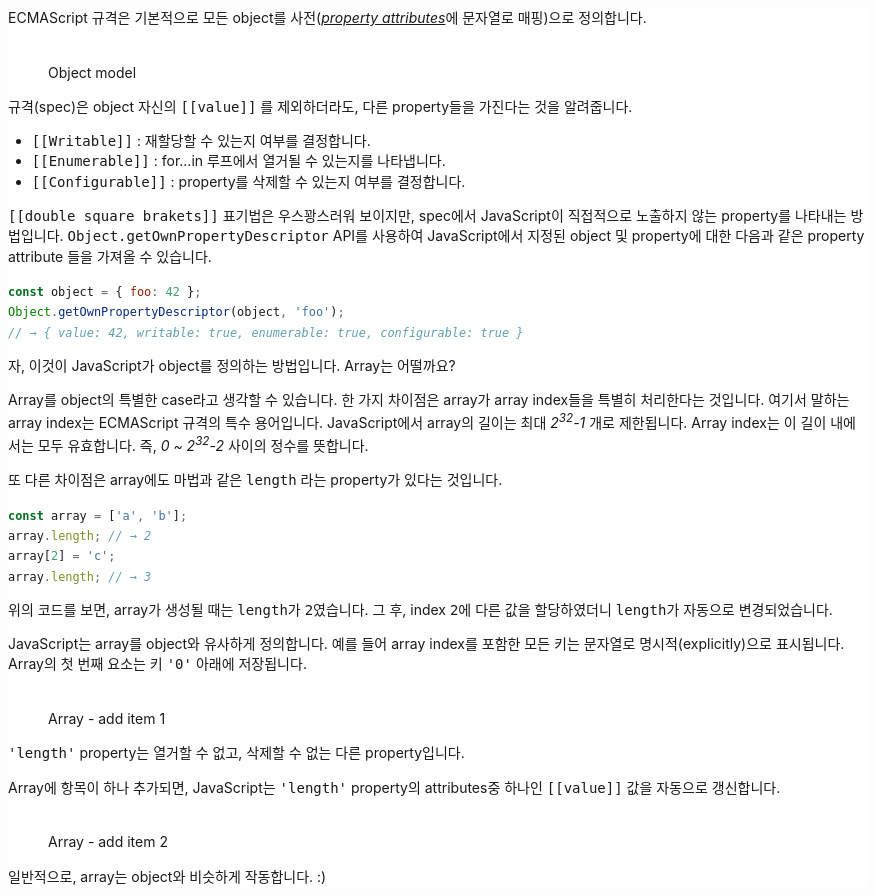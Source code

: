 ECMAScript 규격은 기본적으로 모든 object를 사전([_property attributes_](https://tc39.github.io/ecma262/#sec-property-attributes)에 문자열로 매핑)으로 정의합니다.

<figure class="align-center">
    <img src="{{ site.url }}{{ site.baseurl }}/assets/images/javascript_engine_fundamentals_shape_and_inline_caches/6_object-model.png" alt="">
    <figcaption>Object model</figcaption>
</figure>

규격(spec)은 object 자신의 <kbd>[[value]]</kbd> 를 제외하더라도, 다른 property들을 가진다는 것을 알려줍니다.

* <kbd>[[Writable]]</kbd> : 재할당할 수 있는지 여부를 결정합니다.
* <kbd>[[Enumerable]]</kbd> : for...in 루프에서 열거될 수 있는지를 나타냅니다.
* <kbd>[[Configurable]]</kbd> : property를 삭제할 수 있는지 여부를 결정합니다.

<kbd>[[double square brakets]]</kbd> 표기법은 우스꽝스러워 보이지만, spec에서 JavaScript이 직접적으로 노출하지 않는 property를 나타내는 방법입니다. <kbd>Object.getOwnPropertyDescriptor</kbd> API를 사용하여 JavaScript에서 지정된 object 및 property에 대한 다음과 같은 property attribute 들을 가져올 수 있습니다.

```js
const object = { foo: 42 };
Object.getOwnPropertyDescriptor(object, 'foo');
// → { value: 42, writable: true, enumerable: true, configurable: true }
```

자, 이것이 JavaScript가 object를 정의하는 방법입니다. Array는 어떨까요?

Array를 object의 특별한 case라고 생각할 수 있습니다. 한 가지 차이점은 array가 array index들을 특별히 처리한다는 것입니다. 여기서 말하는 array index는 ECMAScript 규격의 특수 용어입니다. JavaScript에서 array의 길이는 최대 <var>2<sup>32</sup>-1</var> 개로 제한됩니다. Array index는 이 길이 내에서는 모두 유효합니다. 즉, <var>0 ~ 2<sup>32</sup>-2</var> 사이의 정수를 뜻합니다.

또 다른 차이점은 array에도 마법과 같은 <kbd>length</kbd> 라는 property가 있다는 것입니다.
```js
const array = ['a', 'b'];
array.length; // → 2
array[2] = 'c';
array.length; // → 3
```

위의 코드를 보면, array가 생성될 때는 <kbd>length</kbd>가 <kbd>2</kbd>였습니다. 그 후, index <kbd>2</kbd>에 다른 값을 할당하였더니 <kbd>length</kbd>가 자동으로 변경되었습니다.

JavaScript는 array를 object와 유사하게 정의합니다. 예를 들어 array index를 포함한 모든 키는 문자열로 명시적(explicitly)으로 표시됩니다. Array의 첫 번째 요소는 키 <kbd>'0'</kbd> 아래에 저장됩니다.
<figure class="align-center">
    <img src="{{ site.url }}{{ site.baseurl }}/assets/images/javascript_engine_fundamentals_shape_and_inline_caches/7_array-1.png" alt="">
    <figcaption>Array - add item 1</figcaption>
</figure>
<kbd>'length'</kbd> property는 열거할 수 없고, 삭제할 수 없는 다른 property입니다.

Array에 항목이 하나 추가되면, JavaScript는 <kbd>'length'</kbd> property의 attributes중 하나인 <kbd>[[value]]</kbd> 값을 자동으로 갱신합니다.
<figure class="align-center">
    <img src="{{ site.url }}{{ site.baseurl }}/assets/images/javascript_engine_fundamentals_shape_and_inline_caches/8_array-2.png" alt="">
    <figcaption>Array - add item 2</figcaption>
</figure>
일반적으로, array는 object와 비슷하게 작동합니다. :)
